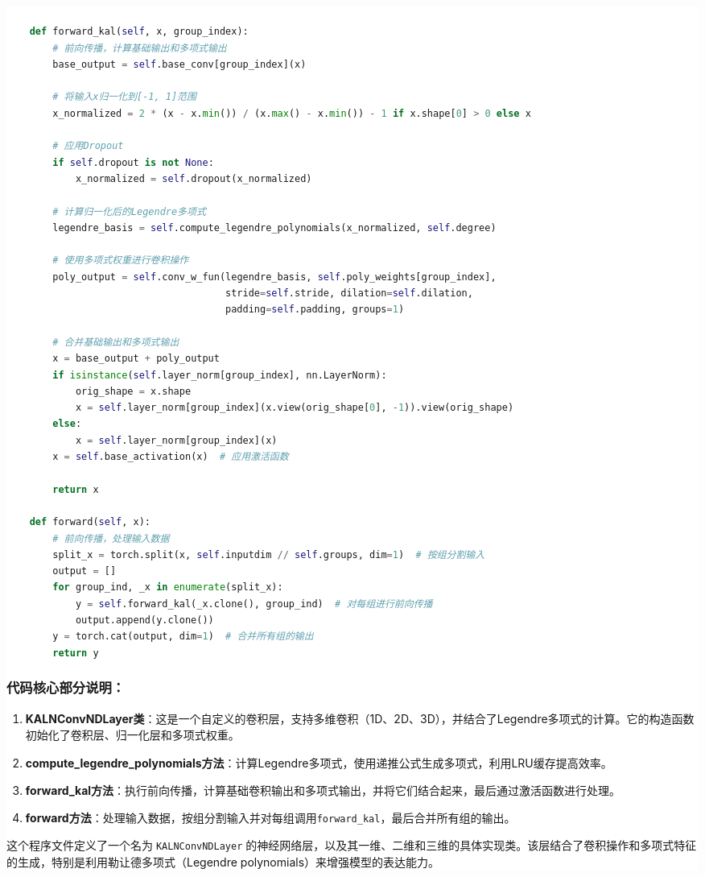 ```python

    def forward_kal(self, x, group_index):
        # 前向传播，计算基础输出和多项式输出
        base_output = self.base_conv[group_index](x)

        # 将输入x归一化到[-1, 1]范围
        x_normalized = 2 * (x - x.min()) / (x.max() - x.min()) - 1 if x.shape[0] > 0 else x

        # 应用Dropout
        if self.dropout is not None:
            x_normalized = self.dropout(x_normalized)

        # 计算归一化后的Legendre多项式
        legendre_basis = self.compute_legendre_polynomials(x_normalized, self.degree)

        # 使用多项式权重进行卷积操作
        poly_output = self.conv_w_fun(legendre_basis, self.poly_weights[group_index],
                                      stride=self.stride, dilation=self.dilation,
                                      padding=self.padding, groups=1)

        # 合并基础输出和多项式输出
        x = base_output + poly_output
        if isinstance(self.layer_norm[group_index], nn.LayerNorm):
            orig_shape = x.shape
            x = self.layer_norm[group_index](x.view(orig_shape[0], -1)).view(orig_shape)
        else:
            x = self.layer_norm[group_index](x)
        x = self.base_activation(x)  # 应用激活函数

        return x

    def forward(self, x):
        # 前向传播，处理输入数据
        split_x = torch.split(x, self.inputdim // self.groups, dim=1)  # 按组分割输入
        output = []
        for group_ind, _x in enumerate(split_x):
            y = self.forward_kal(_x.clone(), group_ind)  # 对每组进行前向传播
            output.append(y.clone())
        y = torch.cat(output, dim=1)  # 合并所有组的输出
        return y
```

### 代码核心部分说明：
1. **KALNConvNDLayer类**：这是一个自定义的卷积层，支持多维卷积（1D、2D、3D），并结合了Legendre多项式的计算。它的构造函数初始化了卷积层、归一化层和多项式权重。

2. **compute_legendre_polynomials方法**：计算Legendre多项式，使用递推公式生成多项式，利用LRU缓存提高效率。

3. **forward_kal方法**：执行前向传播，计算基础卷积输出和多项式输出，并将它们结合起来，最后通过激活函数进行处理。

4. **forward方法**：处理输入数据，按组分割输入并对每组调用`forward_kal`，最后合并所有组的输出。

这个程序文件定义了一个名为 `KALNConvNDLayer` 的神经网络层，以及其一维、二维和三维的具体实现类。该层结合了卷积操作和多项式特征的生成，特别是利用勒让德多项式（Legendre polynomials）来增强模型的表达能力。
